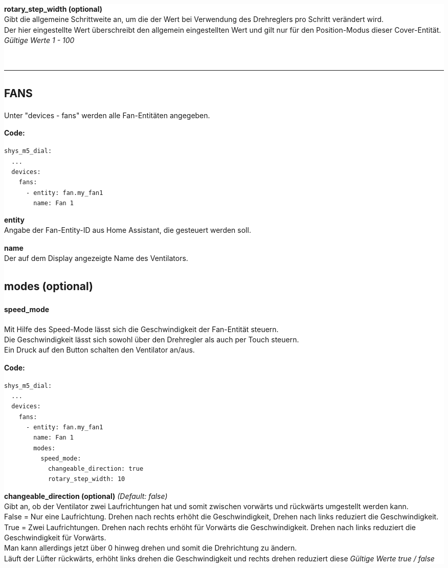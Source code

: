 **rotary_step_width (optional)**  
Gibt die allgemeine Schrittweite an, um die der Wert bei Verwendung des Drehreglers pro Schritt verändert wird.  
Der hier eingestellte Wert überschreibt den allgemein eingestellten Wert und gilt nur für den Position-Modus dieser Cover-Entität.  
*Gültige Werte 1 - 100*  
  
&nbsp;  
  
------
  
## **FANS**
Unter "devices - fans" werden alle Fan-Entitäten angegeben.  
  
**Code:**
```
shys_m5_dial:
  ...
  devices:
    fans:
      - entity: fan.my_fan1
        name: Fan 1
```
  
**entity**  
Angabe der Fan-Entity-ID aus Home Assistant, die gesteuert werden soll.  
  
**name**  
Der auf dem Display angezeigte Name des Ventilators.  
  
## modes (optional)
#### speed_mode
Mit Hilfe des Speed-Mode lässt sich die Geschwindigkeit der Fan-Entität steuern.  
Die Geschwindigkeit lässt sich sowohl über den Drehregler als auch per Touch steuern.  
Ein Druck auf den Button schalten den Ventilator an/aus.
  
**Code:**
```
shys_m5_dial:
  ...
  devices:
    fans:
      - entity: fan.my_fan1
        name: Fan 1
        modes:
          speed_mode:
            changeable_direction: true
            rotary_step_width: 10
```
  
**changeable_direction (optional)**  *(Default: false)*  
Gibt an, ob der Ventilator zwei Laufrichtungen hat und somit zwischen vorwärts und rückwärts umgestellt werden kann.  
False = Nur eine Laufrichtung. Drehen nach rechts erhöht die Geschwindigkeit, Drehen nach links reduziert die Geschwindigkeit.
True = Zwei Laufrichtungen. Drehen nach rechts erhöht für Vorwärts die Geschwindigkeit. Drehen nach links reduziert die Geschwindigkeit für Vorwärts.  
Man kann allerdings jetzt über 0 hinweg drehen und somit die Drehrichtung zu ändern.  
Läuft der Lüfter rückwärts, erhöht links drehen die Geschwindigkeit und rechts drehen reduziert diese
*Gültige Werte true / false*  
  